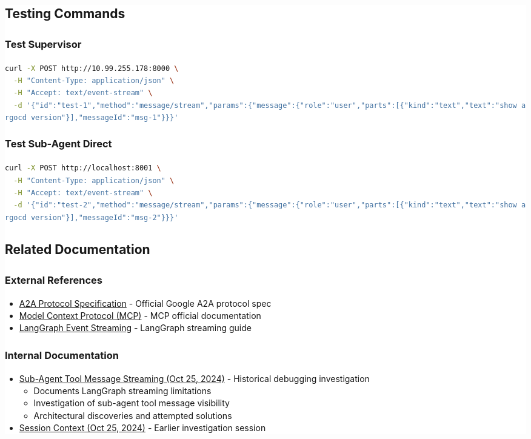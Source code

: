 ## Testing Commands

### Test Supervisor
```bash
curl -X POST http://10.99.255.178:8000 \
  -H "Content-Type: application/json" \
  -H "Accept: text/event-stream" \
  -d '{"id":"test-1","method":"message/stream","params":{"message":{"role":"user","parts":[{"kind":"text","text":"show argocd version"}],"messageId":"msg-1"}}}'
```

### Test Sub-Agent Direct
```bash
curl -X POST http://localhost:8001 \
  -H "Content-Type: application/json" \
  -H "Accept: text/event-stream" \
  -d '{"id":"test-2","method":"message/stream","params":{"message":{"role":"user","parts":[{"kind":"text","text":"show argocd version"}],"messageId":"msg-2"}}}'
```

## Related Documentation

### External References
- [A2A Protocol Specification](https://github.com/google/A2A) - Official Google A2A protocol spec
- [Model Context Protocol (MCP)](https://modelcontextprotocol.io/) - MCP official documentation
- [LangGraph Event Streaming](https://python.langchain.com/docs/langgraph/) - LangGraph streaming guide

### Internal Documentation
- [Sub-Agent Tool Message Streaming (Oct 25, 2024)](./2024-10-25-sub-agent-tool-message-streaming.md) - Historical debugging investigation
  - Documents LangGraph streaming limitations
  - Investigation of sub-agent tool message visibility
  - Architectural discoveries and attempted solutions
- [Session Context (Oct 25, 2024)](./session-context-2024-10-25.md) - Earlier investigation session

